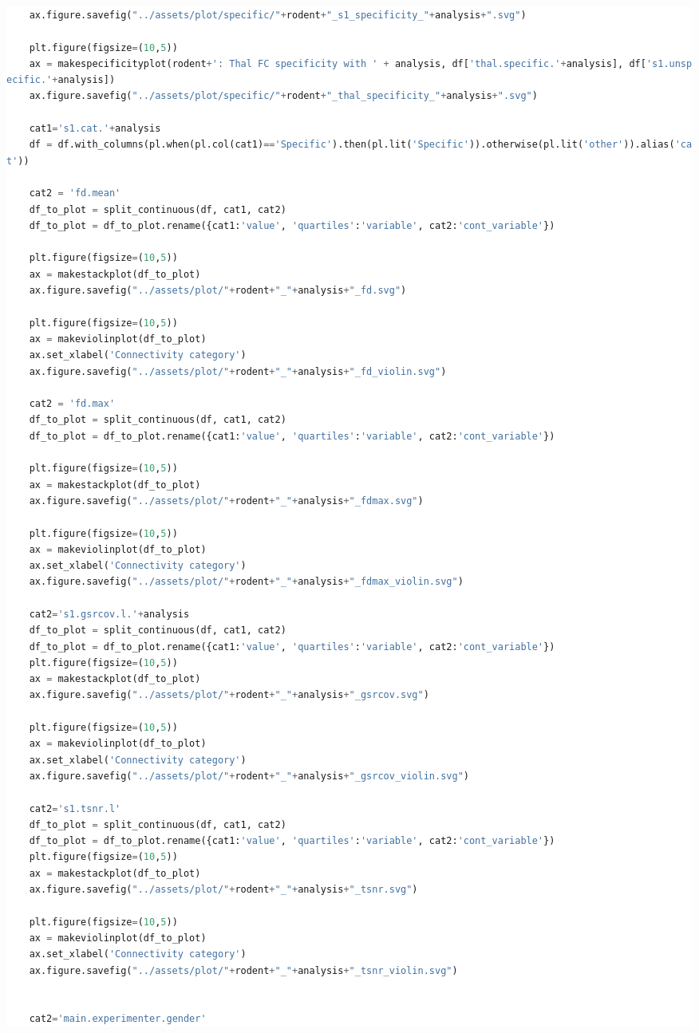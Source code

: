 ``` python
    ax.figure.savefig("../assets/plot/specific/"+rodent+"_s1_specificity_"+analysis+".svg")

    plt.figure(figsize=(10,5))
    ax = makespecificityplot(rodent+': Thal FC specificity with ' + analysis, df['thal.specific.'+analysis], df['s1.unspecific.'+analysis])
    ax.figure.savefig("../assets/plot/specific/"+rodent+"_thal_specificity_"+analysis+".svg")

    cat1='s1.cat.'+analysis
    df = df.with_columns(pl.when(pl.col(cat1)=='Specific').then(pl.lit('Specific')).otherwise(pl.lit('other')).alias('cat'))

    cat2 = 'fd.mean'
    df_to_plot = split_continuous(df, cat1, cat2)
    df_to_plot = df_to_plot.rename({cat1:'value', 'quartiles':'variable', cat2:'cont_variable'})

    plt.figure(figsize=(10,5))
    ax = makestackplot(df_to_plot)
    ax.figure.savefig("../assets/plot/"+rodent+"_"+analysis+"_fd.svg")

    plt.figure(figsize=(10,5))
    ax = makeviolinplot(df_to_plot)
    ax.set_xlabel('Connectivity category')
    ax.figure.savefig("../assets/plot/"+rodent+"_"+analysis+"_fd_violin.svg")

    cat2 = 'fd.max'
    df_to_plot = split_continuous(df, cat1, cat2)
    df_to_plot = df_to_plot.rename({cat1:'value', 'quartiles':'variable', cat2:'cont_variable'})

    plt.figure(figsize=(10,5))
    ax = makestackplot(df_to_plot)
    ax.figure.savefig("../assets/plot/"+rodent+"_"+analysis+"_fdmax.svg")

    plt.figure(figsize=(10,5))
    ax = makeviolinplot(df_to_plot)
    ax.set_xlabel('Connectivity category')
    ax.figure.savefig("../assets/plot/"+rodent+"_"+analysis+"_fdmax_violin.svg")

    cat2='s1.gsrcov.l.'+analysis
    df_to_plot = split_continuous(df, cat1, cat2)
    df_to_plot = df_to_plot.rename({cat1:'value', 'quartiles':'variable', cat2:'cont_variable'})
    plt.figure(figsize=(10,5))
    ax = makestackplot(df_to_plot)
    ax.figure.savefig("../assets/plot/"+rodent+"_"+analysis+"_gsrcov.svg")

    plt.figure(figsize=(10,5))
    ax = makeviolinplot(df_to_plot)
    ax.set_xlabel('Connectivity category')
    ax.figure.savefig("../assets/plot/"+rodent+"_"+analysis+"_gsrcov_violin.svg")

    cat2='s1.tsnr.l'
    df_to_plot = split_continuous(df, cat1, cat2)
    df_to_plot = df_to_plot.rename({cat1:'value', 'quartiles':'variable', cat2:'cont_variable'})
    plt.figure(figsize=(10,5))
    ax = makestackplot(df_to_plot)
    ax.figure.savefig("../assets/plot/"+rodent+"_"+analysis+"_tsnr.svg")

    plt.figure(figsize=(10,5))
    ax = makeviolinplot(df_to_plot)
    ax.set_xlabel('Connectivity category')
    ax.figure.savefig("../assets/plot/"+rodent+"_"+analysis+"_tsnr_violin.svg")


    cat2='main.experimenter.gender'
```